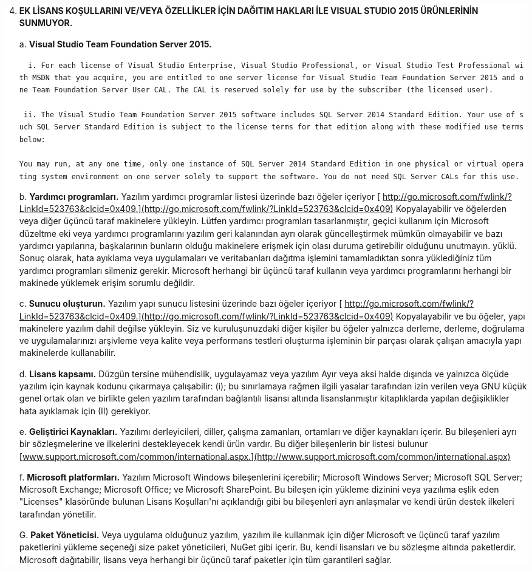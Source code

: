 4. **EK LİSANS KOŞULLARINI VE/VEYA ÖZELLİKLER İÇİN DAĞITIM HAKLARI İLE VISUAL STUDIO 2015 ÜRÜNLERİNİN SUNMUYOR.**

    a. **Visual Studio Team Foundation Server 2015.**
    
         i. For each license of Visual Studio Enterprise, Visual Studio Professional, or Visual Studio Test Professional with MSDN that you acquire, you are entitled to one server license for Visual Studio Team Foundation Server 2015 and one Team Foundation Server User CAL. The CAL is reserved solely for use by the subscriber (the licensed user).

        ii. The Visual Studio Team Foundation Server 2015 software includes SQL Server 2014 Standard Edition. Your use of such SQL Server Standard Edition is subject to the license terms for that edition along with these modified use terms below: 

       You may run, at any one time, only one instance of SQL Server 2014 Standard Edition in one physical or virtual operating system environment on one server solely to support the software. You do not need SQL Server CALs for this use.


   b.  **Yardımcı programları.** Yazılım yardımcı programlar listesi üzerinde bazı öğeler içeriyor [ http://go.microsoft.com/fwlink/?LinkId=523763&clcid=0x409.](http://go.microsoft.com/fwlink/?LinkId=523763&clcid=0x409)  Kopyalayabilir ve öğelerden veya diğer üçüncü taraf makinelere yükleyin. Lütfen yardımcı programları tasarlanmıştır, geçici kullanım için Microsoft düzeltme eki veya yardımcı programlarını yazılım geri kalanından ayrı olarak güncelleştirmek mümkün olmayabilir ve bazı yardımcı yapılarına, başkalarının bunların olduğu makinelere erişmek için olası duruma getirebilir olduğunu unutmayın. yüklü. Sonuç olarak, hata ayıklama veya uygulamaları ve veritabanları dağıtma işlemini tamamladıktan sonra yüklediğiniz tüm yardımcı programları silmeniz gerekir. Microsoft herhangi bir üçüncü taraf kullanın veya yardımcı programlarını herhangi bir makinede yüklemek erişim sorumlu değildir.

   c. **Sunucu oluşturun.** Yazılım yapı sunucu listesini üzerinde bazı öğeler içeriyor [ http://go.microsoft.com/fwlink/?LinkId=523763&clcid=0x409.](http://go.microsoft.com/fwlink/?LinkId=523763&clcid=0x409)  Kopyalayabilir ve bu öğeler, yapı makinelere yazılım dahil değilse yükleyin. Siz ve kuruluşunuzdaki diğer kişiler bu öğeler yalnızca derleme, derleme, doğrulama ve uygulamalarınızı arşivleme veya kalite veya performans testleri oluşturma işleminin bir parçası olarak çalışan amacıyla yapı makinelerde kullanabilir.

   d. **Lisans kapsamı.** Düzgün tersine mühendislik, uygulayamaz veya yazılım Ayır veya aksi halde dışında ve yalnızca ölçüde yazılım için kaynak kodunu çıkarmaya çalışabilir: (i); bu sınırlamaya rağmen ilgili yasalar tarafından izin verilen veya GNU küçük genel ortak olan ve birlikte gelen yazılım tarafından bağlantılı lisansı altında lisanslanmıştır kitaplıklarda yapılan değişiklikler hata ayıklamak için (II) gerekiyor.

   e. **Geliştirici Kaynakları.** Yazılımı derleyicileri, diller, çalışma zamanları, ortamları ve diğer kaynakları içerir. Bu bileşenleri ayrı bir sözleşmelerine ve ilkelerini destekleyecek kendi ürün vardır. Bu diğer bileşenlerin bir listesi bulunur [www.support.microsoft.com/common/international.aspx.](http://www.support.microsoft.com/common/international.aspx)

   f. **Microsoft platformları.** Yazılım Microsoft Windows bileşenlerini içerebilir; Microsoft Windows Server; Microsoft SQL Server; Microsoft Exchange; Microsoft Office; ve Microsoft SharePoint. Bu bileşen için yükleme dizinini veya yazılıma eşlik eden "Licenses" klasöründe bulunan Lisans Koşulları'nı açıklandığı gibi bu bileşenleri ayrı anlaşmalar ve kendi ürün destek ilkeleri tarafından yönetilir.

   G. **Paket Yöneticisi.** Veya uygulama olduğunuz yazılım, yazılım ile kullanmak için diğer Microsoft ve üçüncü taraf yazılım paketlerini yükleme seçeneği size paket yöneticileri, NuGet gibi içerir. Bu, kendi lisansları ve bu sözleşme altında paketlerdir. Microsoft dağıtabilir, lisans veya herhangi bir üçüncü taraf paketler için tüm garantileri sağlar.
